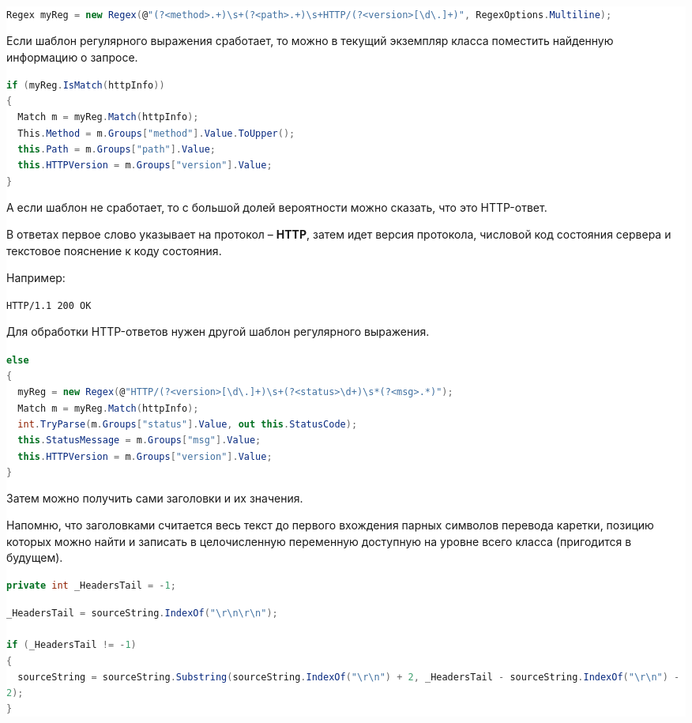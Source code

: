 ```c#
Regex myReg = new Regex(@"(?<method>.+)\s+(?<path>.+)\s+HTTP/(?<version>[\d\.]+)", RegexOptions.Multiline);
```

Если шаблон регулярного выражения сработает, то можно в текущий экземпляр класса поместить найденную информацию о запросе.

```c#
if (myReg.IsMatch(httpInfo))
{
  Match m = myReg.Match(httpInfo);
  This.Method = m.Groups["method"].Value.ToUpper();
  this.Path = m.Groups["path"].Value;
  this.HTTPVersion = m.Groups["version"].Value;
}
```

А если шаблон не сработает, то с большой долей вероятности можно сказать, что это HTTP-ответ.

В ответах первое слово указывает на протокол – **HTTP**, затем идет версия протокола, числовой код состояния сервера и текстовое пояснение к коду состояния.

Например:

```http
HTTP/1.1 200 OK
```

Для обработки HTTP-ответов нужен другой шаблон регулярного выражения.

```c#
else
{
  myReg = new Regex(@"HTTP/(?<version>[\d\.]+)\s+(?<status>\d+)\s*(?<msg>.*)");
  Match m = myReg.Match(httpInfo);
  int.TryParse(m.Groups["status"].Value, out this.StatusCode);
  this.StatusMessage = m.Groups["msg"].Value;
  this.HTTPVersion = m.Groups["version"].Value;
}
```

Затем можно получить сами заголовки и их значения.

Напомню, что заголовками считается весь текст до первого вхождения парных символов перевода каретки, позицию которых можно найти и записать в целочисленную переменную доступную на уровне всего класса (пригодится в будущем).

```c#
private int _HeadersTail = -1;
```

```c#
_HeadersTail = sourceString.IndexOf("\r\n\r\n");

if (_HeadersTail != -1)
{
  sourceString = sourceString.Substring(sourceString.IndexOf("\r\n") + 2, _HeadersTail - sourceString.IndexOf("\r\n") - 2);
}
```
